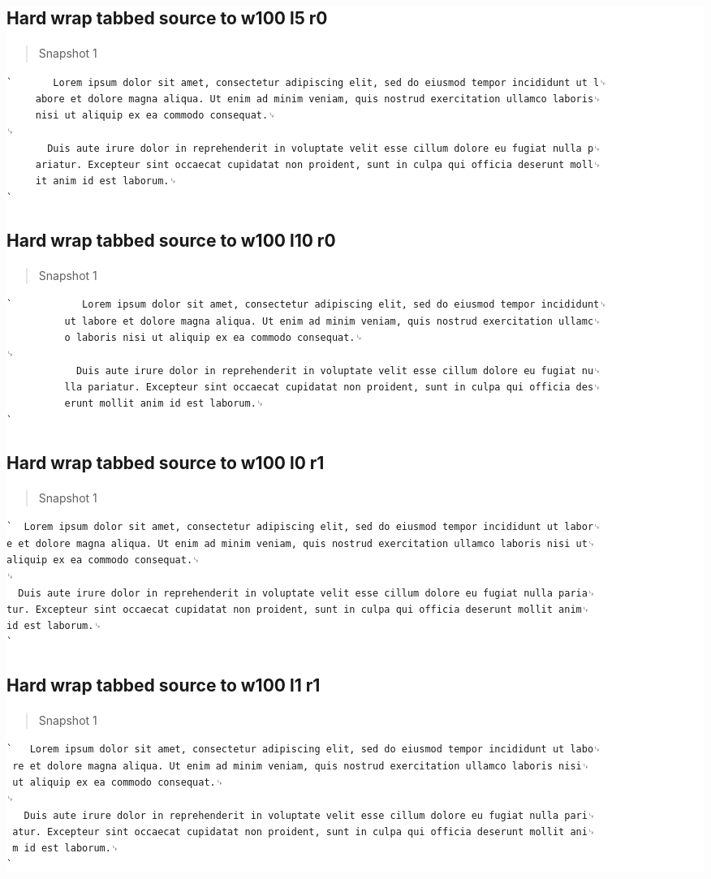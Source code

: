 ## Hard wrap tabbed source to w100 l5 r0

> Snapshot 1

    `       Lorem ipsum dolor sit amet, consectetur adipiscing elit, sed do eiusmod tempor incididunt ut l␊
         abore et dolore magna aliqua. Ut enim ad minim veniam, quis nostrud exercitation ullamco laboris␊
         nisi ut aliquip ex ea commodo consequat.␊
    ␊
           Duis aute irure dolor in reprehenderit in voluptate velit esse cillum dolore eu fugiat nulla p␊
         ariatur. Excepteur sint occaecat cupidatat non proident, sunt in culpa qui officia deserunt moll␊
         it anim id est laborum.␊
    `

## Hard wrap tabbed source to w100 l10 r0

> Snapshot 1

    `            Lorem ipsum dolor sit amet, consectetur adipiscing elit, sed do eiusmod tempor incididunt␊
              ut labore et dolore magna aliqua. Ut enim ad minim veniam, quis nostrud exercitation ullamc␊
              o laboris nisi ut aliquip ex ea commodo consequat.␊
    ␊
                Duis aute irure dolor in reprehenderit in voluptate velit esse cillum dolore eu fugiat nu␊
              lla pariatur. Excepteur sint occaecat cupidatat non proident, sunt in culpa qui officia des␊
              erunt mollit anim id est laborum.␊
    `

## Hard wrap tabbed source to w100 l0 r1

> Snapshot 1

    `  Lorem ipsum dolor sit amet, consectetur adipiscing elit, sed do eiusmod tempor incididunt ut labor␊
    e et dolore magna aliqua. Ut enim ad minim veniam, quis nostrud exercitation ullamco laboris nisi ut␊
    aliquip ex ea commodo consequat.␊
    ␊
      Duis aute irure dolor in reprehenderit in voluptate velit esse cillum dolore eu fugiat nulla paria␊
    tur. Excepteur sint occaecat cupidatat non proident, sunt in culpa qui officia deserunt mollit anim␊
    id est laborum.␊
    `

## Hard wrap tabbed source to w100 l1 r1

> Snapshot 1

    `   Lorem ipsum dolor sit amet, consectetur adipiscing elit, sed do eiusmod tempor incididunt ut labo␊
     re et dolore magna aliqua. Ut enim ad minim veniam, quis nostrud exercitation ullamco laboris nisi␊
     ut aliquip ex ea commodo consequat.␊
    ␊
       Duis aute irure dolor in reprehenderit in voluptate velit esse cillum dolore eu fugiat nulla pari␊
     atur. Excepteur sint occaecat cupidatat non proident, sunt in culpa qui officia deserunt mollit ani␊
     m id est laborum.␊
    `
